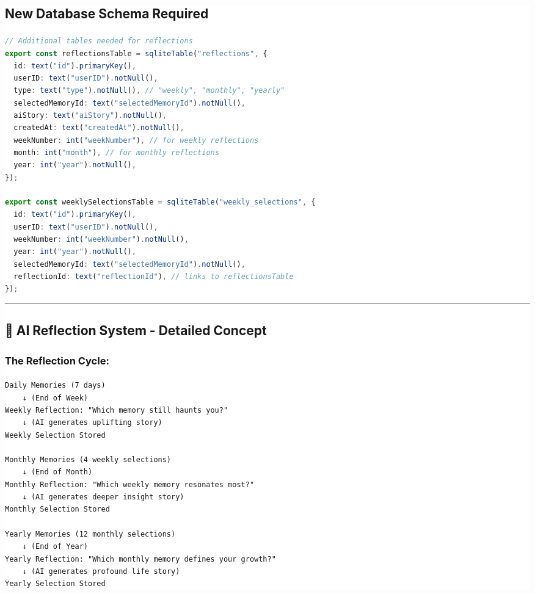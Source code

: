 ## New Database Schema Required

```typescript
// Additional tables needed for reflections
export const reflectionsTable = sqliteTable("reflections", {
  id: text("id").primaryKey(),
  userID: text("userID").notNull(),
  type: text("type").notNull(), // "weekly", "monthly", "yearly"
  selectedMemoryId: text("selectedMemoryId").notNull(),
  aiStory: text("aiStory").notNull(),
  createdAt: text("createdAt").notNull(),
  weekNumber: int("weekNumber"), // for weekly reflections
  month: int("month"), // for monthly reflections
  year: int("year").notNull(),
});

export const weeklySelectionsTable = sqliteTable("weekly_selections", {
  id: text("id").primaryKey(),
  userID: text("userID").notNull(),
  weekNumber: int("weekNumber").notNull(),
  year: int("year").notNull(),
  selectedMemoryId: text("selectedMemoryId").notNull(),
  reflectionId: text("reflectionId"), // links to reflectionsTable
});
```

---

## 🤖 **AI Reflection System - Detailed Concept**

### **The Reflection Cycle:**

```
Daily Memories (7 days) 
    ↓ (End of Week)
Weekly Reflection: "Which memory still haunts you?"
    ↓ (AI generates uplifting story)
Weekly Selection Stored

Monthly Memories (4 weekly selections)
    ↓ (End of Month) 
Monthly Reflection: "Which weekly memory resonates most?"
    ↓ (AI generates deeper insight story)
Monthly Selection Stored

Yearly Memories (12 monthly selections)
    ↓ (End of Year)
Yearly Reflection: "Which monthly memory defines your growth?"
    ↓ (AI generates profound life story)
Yearly Selection Stored
```
